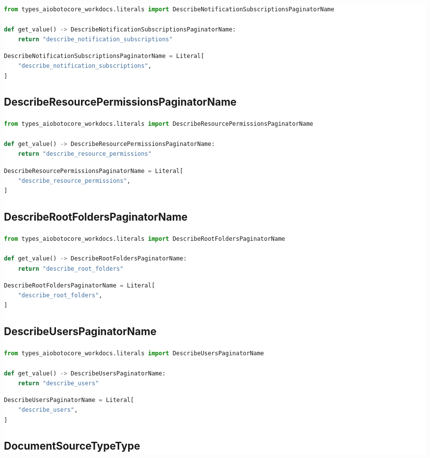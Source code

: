 ```python title="Usage Example"
from types_aiobotocore_workdocs.literals import DescribeNotificationSubscriptionsPaginatorName

def get_value() -> DescribeNotificationSubscriptionsPaginatorName:
    return "describe_notification_subscriptions"
```

```python title="Definition"
DescribeNotificationSubscriptionsPaginatorName = Literal[
    "describe_notification_subscriptions",
]
```
## DescribeResourcePermissionsPaginatorName

```python title="Usage Example"
from types_aiobotocore_workdocs.literals import DescribeResourcePermissionsPaginatorName

def get_value() -> DescribeResourcePermissionsPaginatorName:
    return "describe_resource_permissions"
```

```python title="Definition"
DescribeResourcePermissionsPaginatorName = Literal[
    "describe_resource_permissions",
]
```
## DescribeRootFoldersPaginatorName

```python title="Usage Example"
from types_aiobotocore_workdocs.literals import DescribeRootFoldersPaginatorName

def get_value() -> DescribeRootFoldersPaginatorName:
    return "describe_root_folders"
```

```python title="Definition"
DescribeRootFoldersPaginatorName = Literal[
    "describe_root_folders",
]
```
## DescribeUsersPaginatorName

```python title="Usage Example"
from types_aiobotocore_workdocs.literals import DescribeUsersPaginatorName

def get_value() -> DescribeUsersPaginatorName:
    return "describe_users"
```

```python title="Definition"
DescribeUsersPaginatorName = Literal[
    "describe_users",
]
```
## DocumentSourceTypeType
